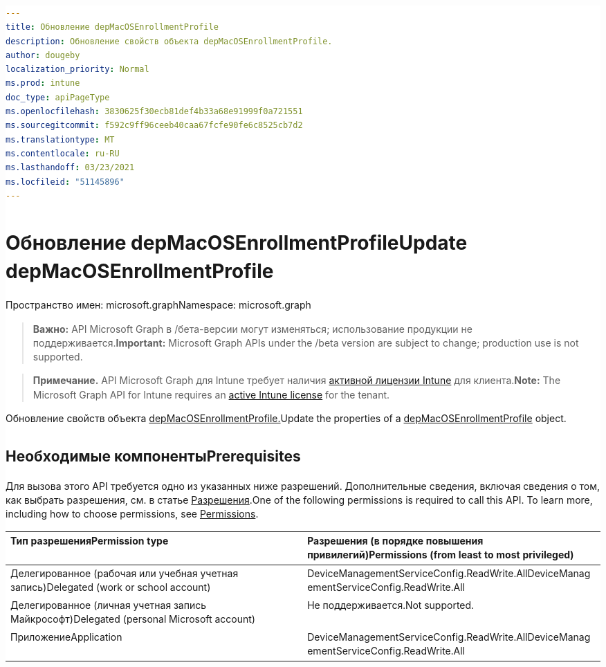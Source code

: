 ```yaml
---
title: Обновление depMacOSEnrollmentProfile
description: Обновление свойств объекта depMacOSEnrollmentProfile.
author: dougeby
localization_priority: Normal
ms.prod: intune
doc_type: apiPageType
ms.openlocfilehash: 3830625f30ecb81def4b33a68e91999f0a721551
ms.sourcegitcommit: f592c9ff96ceeb40caa67fcfe90fe6c8525cb7d2
ms.translationtype: MT
ms.contentlocale: ru-RU
ms.lasthandoff: 03/23/2021
ms.locfileid: "51145896"
---
```

# <a name="update-depmacosenrollmentprofile"></a><span data-ttu-id="b599d-103">Обновление depMacOSEnrollmentProfile</span><span class="sxs-lookup"><span data-stu-id="b599d-103">Update depMacOSEnrollmentProfile</span></span>

<span data-ttu-id="b599d-104">Пространство имен: microsoft.graph</span><span class="sxs-lookup"><span data-stu-id="b599d-104">Namespace: microsoft.graph</span></span>

> <span data-ttu-id="b599d-105">**Важно:** API Microsoft Graph в /бета-версии могут изменяться; использование продукции не поддерживается.</span><span class="sxs-lookup"><span data-stu-id="b599d-105">**Important:** Microsoft Graph APIs under the /beta version are subject to change; production use is not supported.</span></span>

> <span data-ttu-id="b599d-106">**Примечание.** API Microsoft Graph для Intune требует наличия [активной лицензии Intune](https://go.microsoft.com/fwlink/?linkid=839381) для клиента.</span><span class="sxs-lookup"><span data-stu-id="b599d-106">**Note:** The Microsoft Graph API for Intune requires an [active Intune license](https://go.microsoft.com/fwlink/?linkid=839381) for the tenant.</span></span>

<span data-ttu-id="b599d-107">Обновление свойств объекта [depMacOSEnrollmentProfile.](../resources/intune-enrollment-depmacosenrollmentprofile.md)</span><span class="sxs-lookup"><span data-stu-id="b599d-107">Update the properties of a [depMacOSEnrollmentProfile](../resources/intune-enrollment-depmacosenrollmentprofile.md) object.</span></span>

## <a name="prerequisites"></a><span data-ttu-id="b599d-108">Необходимые компоненты</span><span class="sxs-lookup"><span data-stu-id="b599d-108">Prerequisites</span></span>
<span data-ttu-id="b599d-p101">Для вызова этого API требуется одно из указанных ниже разрешений. Дополнительные сведения, включая сведения о том, как выбрать разрешения, см. в статье [Разрешения](/graph/permissions-reference).</span><span class="sxs-lookup"><span data-stu-id="b599d-p101">One of the following permissions is required to call this API. To learn more, including how to choose permissions, see [Permissions](/graph/permissions-reference).</span></span>

|<span data-ttu-id="b599d-111">Тип разрешения</span><span class="sxs-lookup"><span data-stu-id="b599d-111">Permission type</span></span>|<span data-ttu-id="b599d-112">Разрешения (в порядке повышения привилегий)</span><span class="sxs-lookup"><span data-stu-id="b599d-112">Permissions (from least to most privileged)</span></span>|
|:---|:---|
|<span data-ttu-id="b599d-113">Делегированное (рабочая или учебная учетная запись)</span><span class="sxs-lookup"><span data-stu-id="b599d-113">Delegated (work or school account)</span></span>|<span data-ttu-id="b599d-114">DeviceManagementServiceConfig.ReadWrite.All</span><span class="sxs-lookup"><span data-stu-id="b599d-114">DeviceManagementServiceConfig.ReadWrite.All</span></span>|
|<span data-ttu-id="b599d-115">Делегированное (личная учетная запись Майкрософт)</span><span class="sxs-lookup"><span data-stu-id="b599d-115">Delegated (personal Microsoft account)</span></span>|<span data-ttu-id="b599d-116">Не поддерживается.</span><span class="sxs-lookup"><span data-stu-id="b599d-116">Not supported.</span></span>|
|<span data-ttu-id="b599d-117">Приложение</span><span class="sxs-lookup"><span data-stu-id="b599d-117">Application</span></span>|<span data-ttu-id="b599d-118">DeviceManagementServiceConfig.ReadWrite.All</span><span class="sxs-lookup"><span data-stu-id="b599d-118">DeviceManagementServiceConfig.ReadWrite.All</span></span>|
